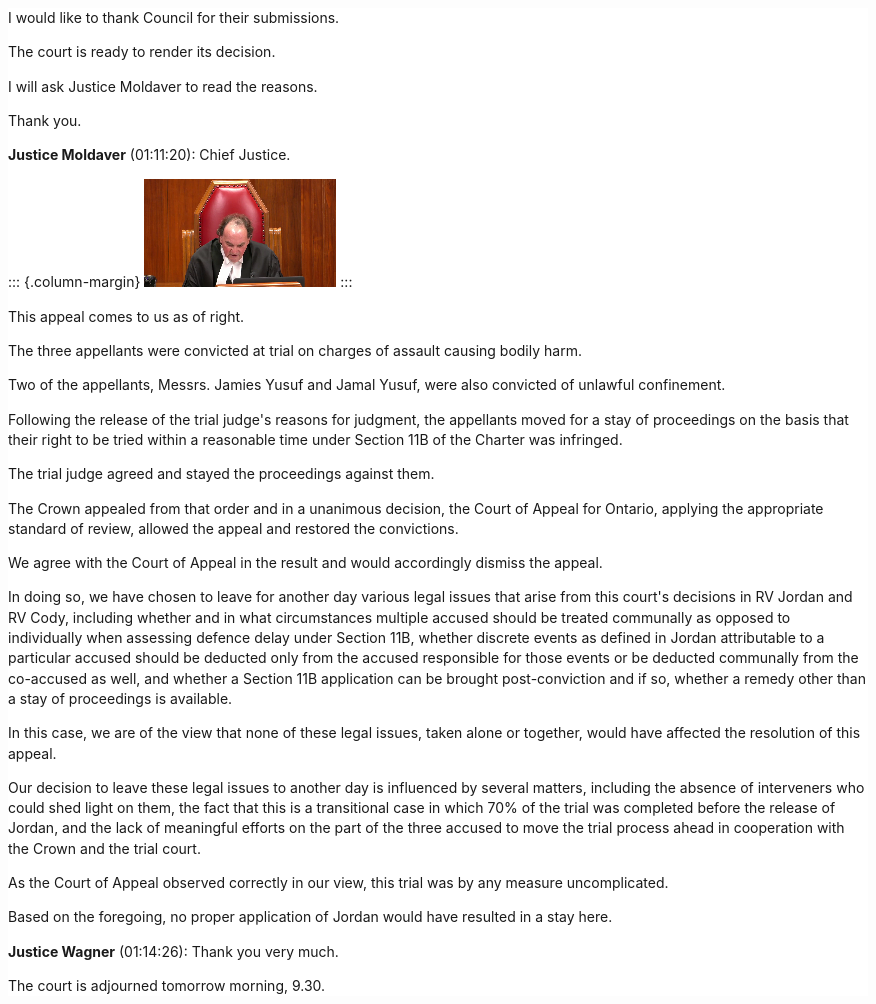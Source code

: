 I would like to thank Council for their submissions.

The court is ready to render its decision.

I will ask Justice Moldaver to read the reasons.

Thank you.

**Justice Moldaver** (01:11:20): Chief Justice.

::: {.column-margin}
![](4373.png)
:::

This appeal comes to us as of right.

The three appellants were convicted at trial on charges of assault causing bodily harm.

Two of the appellants, Messrs. Jamies Yusuf and Jamal Yusuf, were also convicted of unlawful confinement.

Following the release of the trial judge's reasons for judgment, the appellants moved for a stay of proceedings on the basis that their right to be tried within a reasonable time under Section 11B of the Charter was infringed.

The trial judge agreed and stayed the proceedings against them.

The Crown appealed from that order and in a unanimous decision, the Court of Appeal for Ontario, applying the appropriate standard of review, allowed the appeal and restored the convictions.

We agree with the Court of Appeal in the result and would accordingly dismiss the appeal.

In doing so, we have chosen to leave for another day various legal issues that arise from this court's decisions in RV Jordan and RV Cody, including whether and in what circumstances multiple accused should be treated communally as opposed to individually when assessing defence delay under Section 11B, whether discrete events as defined in Jordan attributable to a particular accused should be deducted only from the accused responsible for those events or be deducted communally from the co-accused as well, and whether a Section 11B application can be brought post-conviction and if so, whether a remedy other than a stay of proceedings is available.

In this case, we are of the view that none of these legal issues, taken alone or together, would have affected the resolution of this appeal.

Our decision to leave these legal issues to another day is influenced by several matters, including the absence of interveners who could shed light on them, the fact that this is a transitional case in which 70% of the trial was completed before the release of Jordan, and the lack of meaningful efforts on the part of the three accused to move the trial process ahead in cooperation with the Crown and the trial court.

As the Court of Appeal observed correctly in our view, this trial was by any measure uncomplicated.

Based on the foregoing, no proper application of Jordan would have resulted in a stay here.

**Justice Wagner** (01:14:26): Thank you very much.

The court is adjourned tomorrow morning, 9.30.